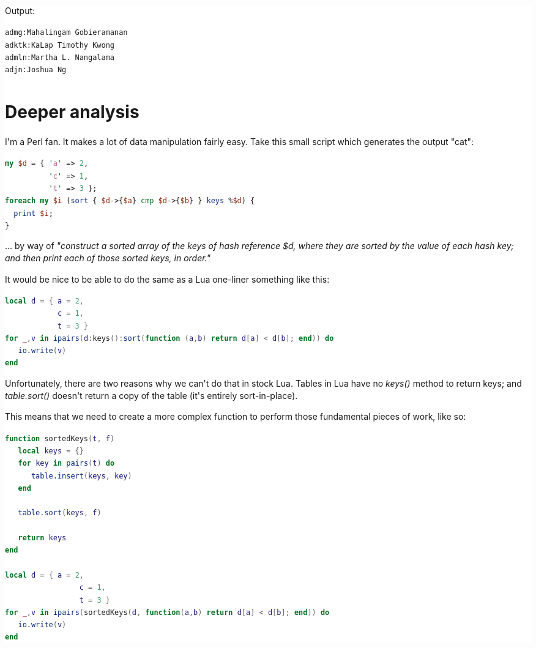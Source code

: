 Output:

    admg:Mahalingam Gobieramanan
    adktk:KaLap Timothy Kwong
    admln:Martha L. Nangalama
    adjn:Joshua Ng
 

# Deeper analysis

I'm a Perl fan. It makes a lot of data manipulation fairly easy. Take
this small script which generates the output "cat":

```perl
my $d = { 'a' => 2,
          'c' => 1,
          't' => 3 };
foreach my $i (sort { $d->{$a} cmp $d->{$b} } keys %$d) {
  print $i;
}
```

... by way of *"construct a sorted array of the keys of hash reference
$d, where they are sorted by the value of each hash key; and then
print each of those sorted keys, in order."*

It would be nice to be able to do the same as a Lua one-liner
something like this:

```lua
local d = { a = 2,
            c = 1,
            t = 3 }
for _,v in ipairs(d:keys():sort(function (a,b) return d[a] < d[b]; end)) do
   io.write(v)
end
```

Unfortunately, there are two reasons why we can't do that in stock
Lua. Tables in Lua have no *keys()* method to return keys; and
*table.sort()* doesn't return a copy of the table (it's entirely
sort-in-place).

This means that we need to create a more complex function to perform
those fundamental pieces of work, like so:

```lua
function sortedKeys(t, f)
   local keys = {}
   for key in pairs(t) do
      table.insert(keys, key)
   end

   table.sort(keys, f)

   return keys
end

local d = { a = 2,
                 c = 1,
                 t = 3 }
for _,v in ipairs(sortedKeys(d, function(a,b) return d[a] < d[b]; end)) do
   io.write(v)
end
```
